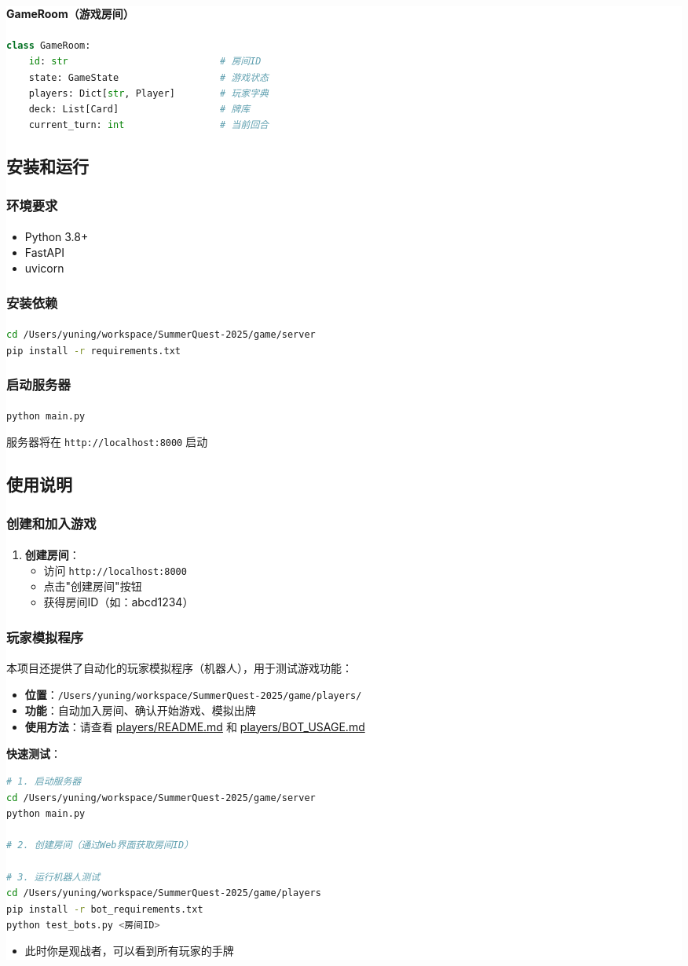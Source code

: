 #### GameRoom（游戏房间）
```python
class GameRoom:
    id: str                           # 房间ID
    state: GameState                  # 游戏状态
    players: Dict[str, Player]        # 玩家字典
    deck: List[Card]                  # 牌库
    current_turn: int                 # 当前回合
```

## 安装和运行

### 环境要求
- Python 3.8+
- FastAPI
- uvicorn

### 安装依赖
```bash
cd /Users/yuning/workspace/SummerQuest-2025/game/server
pip install -r requirements.txt
```

### 启动服务器
```bash
python main.py
```

服务器将在 `http://localhost:8000` 启动

## 使用说明

### 创建和加入游戏

1. **创建房间**：
   - 访问 `http://localhost:8000`
   - 点击"创建房间"按钮
   - 获得房间ID（如：abcd1234）

### 玩家模拟程序

本项目还提供了自动化的玩家模拟程序（机器人），用于测试游戏功能：

- **位置**：`/Users/yuning/workspace/SummerQuest-2025/game/players/`
- **功能**：自动加入房间、确认开始游戏、模拟出牌
- **使用方法**：请查看 [players/README.md](../players/README.md) 和 [players/BOT_USAGE.md](../players/BOT_USAGE.md)

**快速测试**：
```bash
# 1. 启动服务器
cd /Users/yuning/workspace/SummerQuest-2025/game/server
python main.py

# 2. 创建房间（通过Web界面获取房间ID）

# 3. 运行机器人测试
cd /Users/yuning/workspace/SummerQuest-2025/game/players
pip install -r bot_requirements.txt
python test_bots.py <房间ID>
```
   - 此时你是观战者，可以看到所有玩家的手牌
